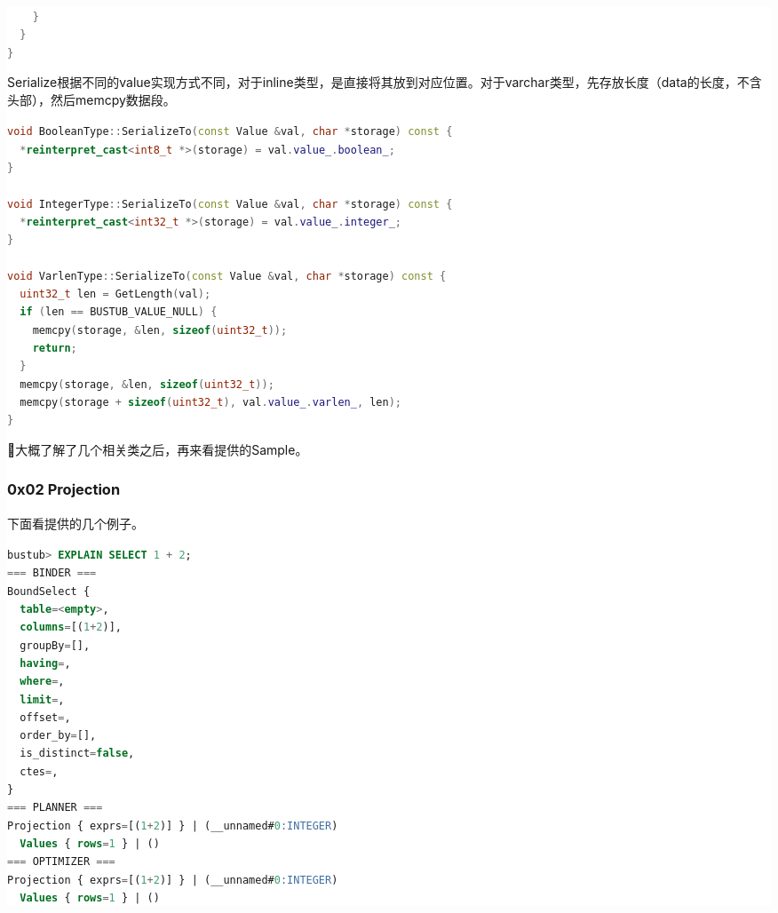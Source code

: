```c++
    }
  }
}
```



Serialize根据不同的value实现方式不同，对于inline类型，是直接将其放到对应位置。对于varchar类型，先存放长度（data的长度，不含头部），然后memcpy数据段。

```c++
void BooleanType::SerializeTo(const Value &val, char *storage) const {
  *reinterpret_cast<int8_t *>(storage) = val.value_.boolean_;
}

void IntegerType::SerializeTo(const Value &val, char *storage) const {
  *reinterpret_cast<int32_t *>(storage) = val.value_.integer_;
}

void VarlenType::SerializeTo(const Value &val, char *storage) const {
  uint32_t len = GetLength(val);
  if (len == BUSTUB_VALUE_NULL) {
    memcpy(storage, &len, sizeof(uint32_t));
    return;
  }
  memcpy(storage, &len, sizeof(uint32_t));
  memcpy(storage + sizeof(uint32_t), val.value_.varlen_, len);
}

```







🚁大概了解了几个相关类之后，再来看提供的Sample。

### 0x02 Projection

下面看提供的几个例子。

```sql
bustub> EXPLAIN SELECT 1 + 2;
=== BINDER ===
BoundSelect {
  table=<empty>,
  columns=[(1+2)],
  groupBy=[],
  having=,
  where=,
  limit=,
  offset=,
  order_by=[],
  is_distinct=false,
  ctes=,
}
=== PLANNER ===
Projection { exprs=[(1+2)] } | (__unnamed#0:INTEGER)
  Values { rows=1 } | ()
=== OPTIMIZER ===
Projection { exprs=[(1+2)] } | (__unnamed#0:INTEGER)
  Values { rows=1 } | ()
```
